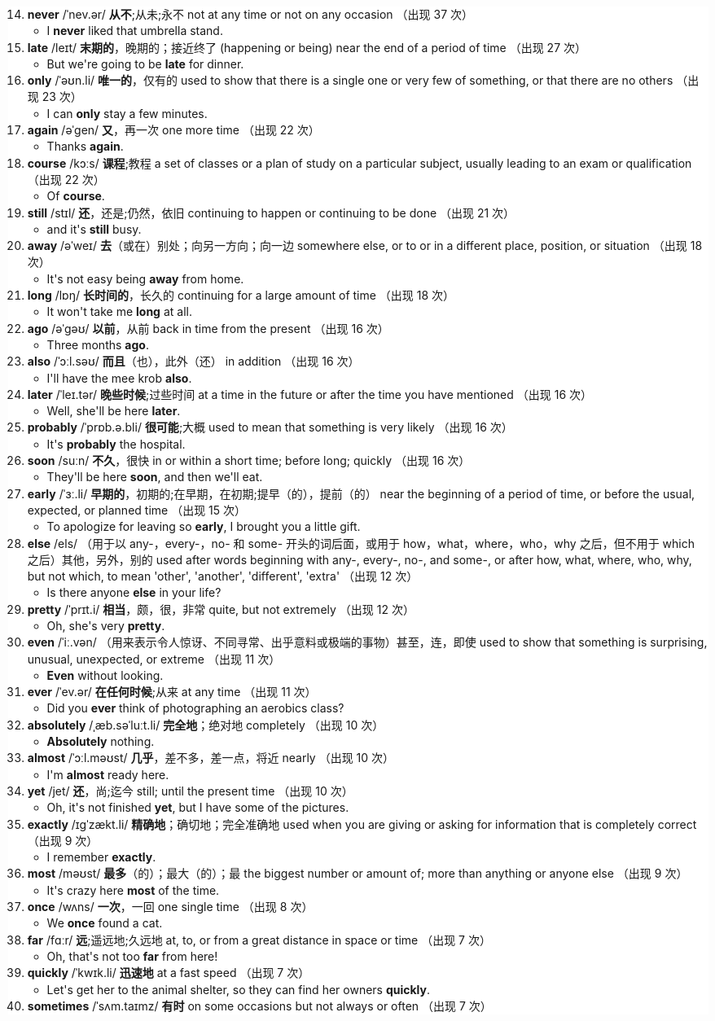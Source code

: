 14. **never** /ˈnev.ər/ **从不**;从未;永不 not at any time or not on any occasion （出现 37 次）
    - I __never__ liked that umbrella stand.
15. **late** /leɪt/ **末期的**，晚期的；接近终了 (happening or being) near the end of a period of time （出现 27 次）
    - But we're going to be __late__ for dinner.
16. **only** /ˈəʊn.li/ **唯一的**，仅有的 used to show that there is a single one or very few of something, or that there are no others （出现 23 次）
    - I can __only__ stay a few minutes.
17. **again** /əˈɡen/ **又**，再一次 one more time （出现 22 次）
    - Thanks __again__.
18. **course** /kɔːs/ **课程**;教程 a set of classes or a plan of study on a particular subject, usually leading to an exam or qualification （出现 22 次）
    - Of __course__.
19. **still** /stɪl/ **还**，还是;仍然，依旧 continuing to happen or continuing to be done （出现 21 次）
    - and it's __still__ busy.
20. **away** /əˈweɪ/ **去**（或在）别处；向另一方向；向一边 somewhere else, or to or in a different place, position, or situation （出现 18 次）
    - It's not easy being __away__ from home.
21. **long** /lɒŋ/ **长时间的**，长久的 continuing for a large amount of time （出现 18 次）
    - It won't take me __long__ at all.
22. **ago** /əˈɡəʊ/ **以前**，从前 back in time from the present （出现 16 次）
    - Three months __ago__.
23. **also** /ˈɔːl.səʊ/ **而且**（也），此外（还） in addition （出现 16 次）
    - I'll have the mee krob __also__.
24. **later** /ˈleɪ.tər/ **晚些时候**;过些时间 at a time in the future or after the time you have mentioned （出现 16 次）
    - Well, she'll be here __later__.
25. **probably** /ˈprɒb.ə.bli/ **很可能**;大概 used to mean that something is very likely （出现 16 次）
    - It's __probably__ the hospital.
26. **soon** /suːn/ **不久**，很快 in or within a short time; before long; quickly （出现 16 次）
    - They'll be here __soon__, and then we'll eat.
27. **early** /ˈɜː.li/ **早期的**，初期的;在早期，在初期;提早（的），提前（的） near the beginning of a period of time, or before the usual, expected, or planned time （出现 15 次）
    - To apologize for leaving so __early__, I brought you a little gift.
28. **else** /els/ （用于以 any-，every-，no- 和 some- 开头的词后面，或用于 how，what，where，who，why 之后，但不用于 which 之后）其他，另外，别的 used after words beginning with any-, every-, no-, and some-, or after how, what, where, who, why, but not which, to mean 'other', 'another', 'different', 'extra' （出现 12 次）
    - Is there anyone __else__ in your life?
29. **pretty** /ˈprɪt.i/ **相当**，颇，很，非常 quite, but not extremely （出现 12 次）
    - Oh, she's very __pretty__.
30. **even** /ˈiː.vən/ （用来表示令人惊讶、不同寻常、出乎意料或极端的事物）甚至，连，即使 used to show that something is surprising, unusual, unexpected, or extreme （出现 11 次）
    - __Even__ without looking.
31. **ever** /ˈev.ər/ **在任何时候**;从来 at any time （出现 11 次）
    - Did you __ever__ think of photographing an aerobics class?
32. **absolutely** /ˌæb.səˈluːt.li/ **完全地**；绝对地 completely （出现 10 次）
    - __Absolutely__ nothing.
33. **almost** /ˈɔːl.məʊst/ **几乎**，差不多，差一点，将近 nearly （出现 10 次）
    - I'm __almost__ ready here.
34. **yet** /jet/ **还**，尚;迄今 still; until the present time （出现 10 次）
    - Oh, it's not finished __yet__, but I have some of the pictures.
35. **exactly** /ɪɡˈzækt.li/ **精确地**；确切地；完全准确地 used when you are giving or asking for information that is completely correct （出现 9 次）
    - I remember __exactly__.
36. **most** /məʊst/ **最多**（的）；最大（的）；最 the biggest number or amount of; more than anything or anyone else （出现 9 次）
    - It's crazy here __most__ of the time.
37. **once** /wʌns/ **一次**，一回 one single time （出现 8 次）
    - We __once__ found a cat.
38. **far** /fɑːr/ **远**;遥远地;久远地 at, to, or from a great distance in space or time （出现 7 次）
    - Oh, that's not too __far__ from here!
39. **quickly** /ˈkwɪk.li/ **迅速地** at a fast speed （出现 7 次）
    - Let's get her to the animal shelter, so they can find her owners __quickly__.
40. **sometimes** /ˈsʌm.taɪmz/ **有时** on some occasions but not always or often （出现 7 次）